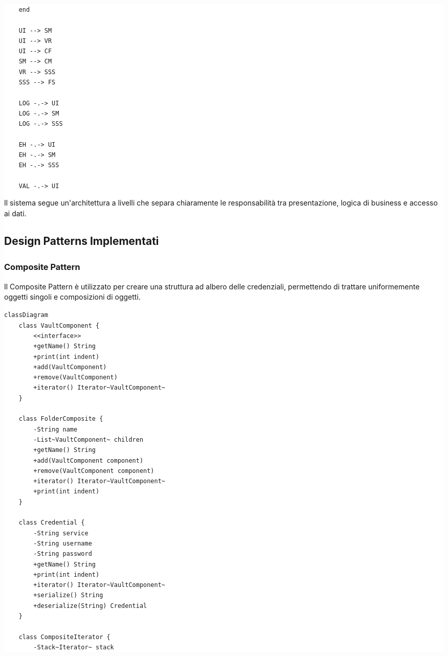 ```mermaid
    end
    
    UI --> SM
    UI --> VR
    UI --> CF
    SM --> CM
    VR --> SSS
    SSS --> FS
    
    LOG -.-> UI
    LOG -.-> SM
    LOG -.-> SSS
    
    EH -.-> UI
    EH -.-> SM
    EH -.-> SSS
    
    VAL -.-> UI
```

Il sistema segue un'architettura a livelli che separa chiaramente le responsabilità tra presentazione, logica di business e accesso ai dati.

## Design Patterns Implementati

### Composite Pattern

Il Composite Pattern è utilizzato per creare una struttura ad albero delle credenziali, permettendo di trattare uniformemente oggetti singoli e composizioni di oggetti.

```mermaid
classDiagram
    class VaultComponent {
        <<interface>>
        +getName() String
        +print(int indent)
        +add(VaultComponent)
        +remove(VaultComponent)
        +iterator() Iterator~VaultComponent~
    }
    
    class FolderComposite {
        -String name
        -List~VaultComponent~ children
        +getName() String
        +add(VaultComponent component)
        +remove(VaultComponent component)
        +iterator() Iterator~VaultComponent~
        +print(int indent)
    }
    
    class Credential {
        -String service
        -String username
        -String password
        +getName() String
        +print(int indent)
        +iterator() Iterator~VaultComponent~
        +serialize() String
        +deserialize(String) Credential
    }
    
    class CompositeIterator {
        -Stack~Iterator~ stack
```
